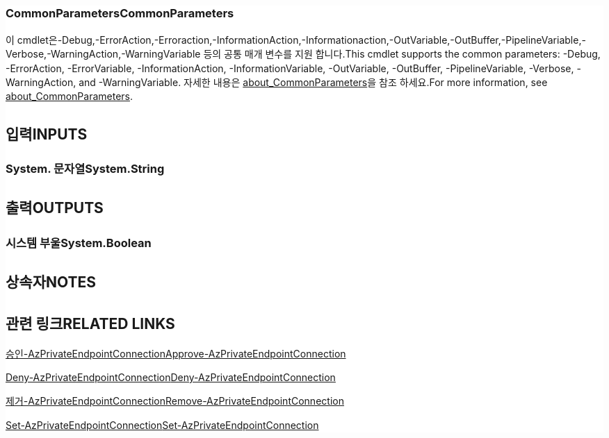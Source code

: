 ### <span data-ttu-id="3c89f-130">CommonParameters</span><span class="sxs-lookup"><span data-stu-id="3c89f-130">CommonParameters</span></span>
<span data-ttu-id="3c89f-131">이 cmdlet은-Debug,-ErrorAction,-Erroraction,-InformationAction,-Informationaction,-OutVariable,-OutBuffer,-PipelineVariable,-Verbose,-WarningAction,-WarningVariable 등의 공통 매개 변수를 지원 합니다.</span><span class="sxs-lookup"><span data-stu-id="3c89f-131">This cmdlet supports the common parameters: -Debug, -ErrorAction, -ErrorVariable, -InformationAction, -InformationVariable, -OutVariable, -OutBuffer, -PipelineVariable, -Verbose, -WarningAction, and -WarningVariable.</span></span> <span data-ttu-id="3c89f-132">자세한 내용은 [about_CommonParameters](http://go.microsoft.com/fwlink/?LinkID=113216)을 참조 하세요.</span><span class="sxs-lookup"><span data-stu-id="3c89f-132">For more information, see [about_CommonParameters](http://go.microsoft.com/fwlink/?LinkID=113216).</span></span>

## <span data-ttu-id="3c89f-133">입력</span><span class="sxs-lookup"><span data-stu-id="3c89f-133">INPUTS</span></span>

### <span data-ttu-id="3c89f-134">System. 문자열</span><span class="sxs-lookup"><span data-stu-id="3c89f-134">System.String</span></span>

## <span data-ttu-id="3c89f-135">출력</span><span class="sxs-lookup"><span data-stu-id="3c89f-135">OUTPUTS</span></span>

### <span data-ttu-id="3c89f-136">시스템 부울</span><span class="sxs-lookup"><span data-stu-id="3c89f-136">System.Boolean</span></span>

## <span data-ttu-id="3c89f-137">상속자</span><span class="sxs-lookup"><span data-stu-id="3c89f-137">NOTES</span></span>

## <span data-ttu-id="3c89f-138">관련 링크</span><span class="sxs-lookup"><span data-stu-id="3c89f-138">RELATED LINKS</span></span>

[<span data-ttu-id="3c89f-139">승인-AzPrivateEndpointConnection</span><span class="sxs-lookup"><span data-stu-id="3c89f-139">Approve-AzPrivateEndpointConnection</span></span>](./Approve-AzPrivateEndpointConnection.md)

[<span data-ttu-id="3c89f-140">Deny-AzPrivateEndpointConnection</span><span class="sxs-lookup"><span data-stu-id="3c89f-140">Deny-AzPrivateEndpointConnection</span></span>](./Deny-AzPrivateEndpointConnection.md)

[<span data-ttu-id="3c89f-141">제거-AzPrivateEndpointConnection</span><span class="sxs-lookup"><span data-stu-id="3c89f-141">Remove-AzPrivateEndpointConnection</span></span>](./Remove-AzPrivateEndpointConnection.md)

[<span data-ttu-id="3c89f-142">Set-AzPrivateEndpointConnection</span><span class="sxs-lookup"><span data-stu-id="3c89f-142">Set-AzPrivateEndpointConnection</span></span>](./Set-AzPrivateEndpointConnection.md)
